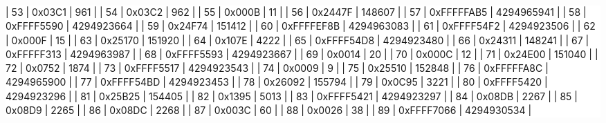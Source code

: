 |      53 | 0x03C1      |         961 |
|      54 | 0x03C2      |         962 |
|      55 | 0x000B      |          11 |
|      56 | 0x2447F     |      148607 |
|      57 | 0xFFFFFAB5  |  4294965941 |
|      58 | 0xFFFF5590  |  4294923664 |
|      59 | 0x24F74     |      151412 |
|      60 | 0xFFFFEF8B  |  4294963083 |
|      61 | 0xFFFF54F2  |  4294923506 |
|      62 | 0x000F      |          15 |
|      63 | 0x25170     |      151920 |
|      64 | 0x107E      |        4222 |
|      65 | 0xFFFF54D8  |  4294923480 |
|      66 | 0x24311     |      148241 |
|      67 | 0xFFFFF313  |  4294963987 |
|      68 | 0xFFFF5593  |  4294923667 |
|      69 | 0x0014      |          20 |
|      70 | 0x000C      |          12 |
|      71 | 0x24E00     |      151040 |
|      72 | 0x0752      |        1874 |
|      73 | 0xFFFF5517  |  4294923543 |
|      74 | 0x0009      |           9 |
|      75 | 0x25510     |      152848 |
|      76 | 0xFFFFFA8C  |  4294965900 |
|      77 | 0xFFFF54BD  |  4294923453 |
|      78 | 0x26092     |      155794 |
|      79 | 0x0C95      |        3221 |
|      80 | 0xFFFF5420  |  4294923296 |
|      81 | 0x25B25     |      154405 |
|      82 | 0x1395      |        5013 |
|      83 | 0xFFFF5421  |  4294923297 |
|      84 | 0x08DB      |        2267 |
|      85 | 0x08D9      |        2265 |
|      86 | 0x08DC      |        2268 |
|      87 | 0x003C      |          60 |
|      88 | 0x0026      |          38 |
|      89 | 0xFFFF7066  |  4294930534 |